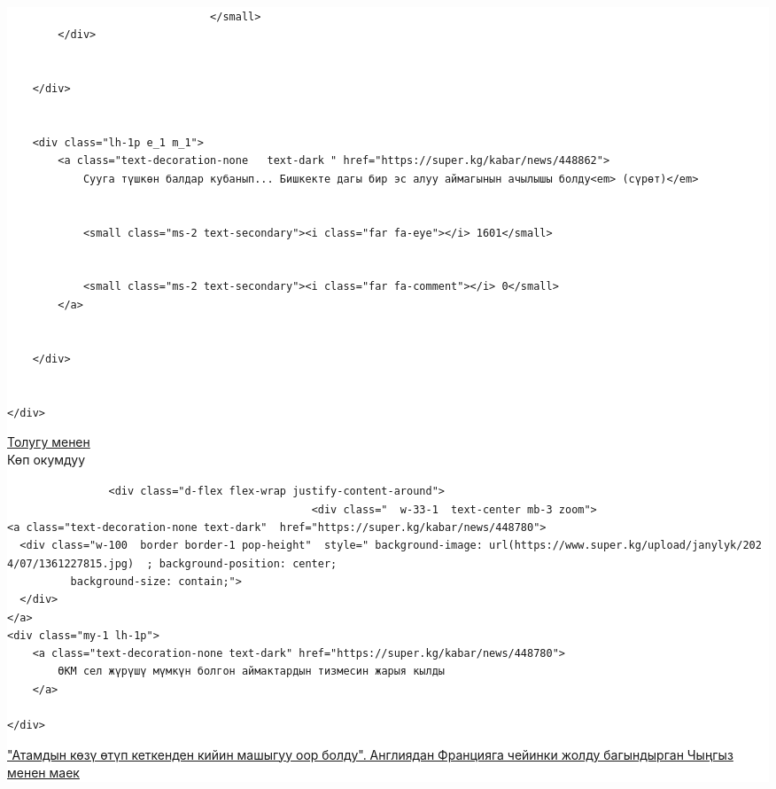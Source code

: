                                    </small>
            </div>

            
        </div>


        <div class="lh-1p e_1 m_1">
            <a class="text-decoration-none   text-dark " href="https://super.kg/kabar/news/448862">
                Сууга түшкөн балдар кубанып... Бишкекте дагы бир эс алуу аймагынын ачылышы болду<em> (сүрөт)</em>


                <small class="ms-2 text-secondary"><i class="far fa-eye"></i> 1601</small>


                <small class="ms-2 text-secondary"><i class="far fa-comment"></i> 0</small>
            </a>

            
        </div>

        
    </div>
</div>
                                            </div>
                    <div class="my-3">
                        <a href="https://super.kg/kabar" type="button" class="btn btn-primary">Толугу менен</a>
                    </div>
                </div>
                <div class="col-lg-5 col-md-6 pb-3">
                    <div class="lineTitle mb-3   text-uppercase text-firm ">
                        Көп окумдуу
                    </div>

                    <div class="d-flex flex-wrap justify-content-around">
                                                    <div class="  w-33-1  text-center mb-3 zoom">
    <a class="text-decoration-none text-dark"  href="https://super.kg/kabar/news/448780">
      <div class="w-100  border border-1 pop-height"  style=" background-image: url(https://www.super.kg/upload/janylyk/2024/07/1361227815.jpg)  ; background-position: center;
              background-size: contain;">
      </div>
    </a>
    <div class="my-1 lh-1p">
        <a class="text-decoration-none text-dark" href="https://super.kg/kabar/news/448780">
            ӨКМ сел жүрүшү мүмкүн болгон аймактардын тизмесин жарыя кылды
        </a>

    </div>

</div>
                                                    <div class="  w-33-1  text-center mb-3 zoom">
    <a class="text-decoration-none text-dark"  href="https://super.kg/kabar/news/448781">
      <div class="w-100  border border-1 pop-height"  style=" background-image: url(https://www.super.kg/upload/janylyk/2024/07/580435725.png)  ; background-position: center;
              background-size: contain;">
      </div>
    </a>
    <div class="my-1 lh-1p">
        <a class="text-decoration-none text-dark" href="https://super.kg/kabar/news/448781">
            "Атамдын көзү өтүп кеткенден кийин машыгуу оор болду". Англиядан Францияга чейинки жолду багындырган Чыңгыз менен маек
        </a>
